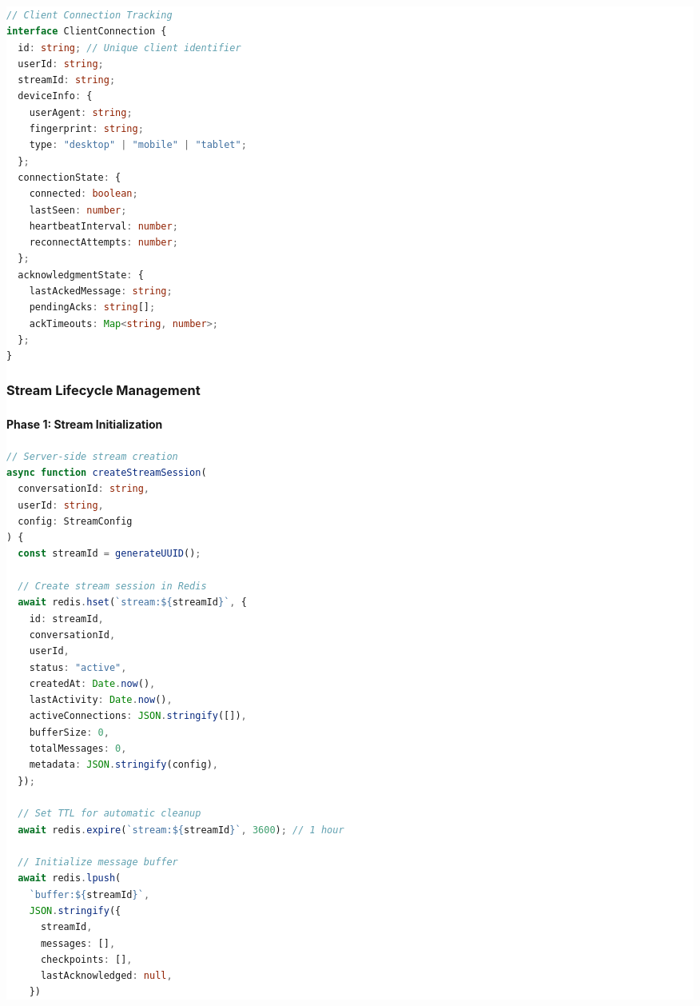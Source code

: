 ```typescript
// Client Connection Tracking
interface ClientConnection {
  id: string; // Unique client identifier
  userId: string;
  streamId: string;
  deviceInfo: {
    userAgent: string;
    fingerprint: string;
    type: "desktop" | "mobile" | "tablet";
  };
  connectionState: {
    connected: boolean;
    lastSeen: number;
    heartbeatInterval: number;
    reconnectAttempts: number;
  };
  acknowledgmentState: {
    lastAckedMessage: string;
    pendingAcks: string[];
    ackTimeouts: Map<string, number>;
  };
}
```

### Stream Lifecycle Management

#### Phase 1: Stream Initialization

```typescript
// Server-side stream creation
async function createStreamSession(
  conversationId: string,
  userId: string,
  config: StreamConfig
) {
  const streamId = generateUUID();

  // Create stream session in Redis
  await redis.hset(`stream:${streamId}`, {
    id: streamId,
    conversationId,
    userId,
    status: "active",
    createdAt: Date.now(),
    lastActivity: Date.now(),
    activeConnections: JSON.stringify([]),
    bufferSize: 0,
    totalMessages: 0,
    metadata: JSON.stringify(config),
  });

  // Set TTL for automatic cleanup
  await redis.expire(`stream:${streamId}`, 3600); // 1 hour

  // Initialize message buffer
  await redis.lpush(
    `buffer:${streamId}`,
    JSON.stringify({
      streamId,
      messages: [],
      checkpoints: [],
      lastAcknowledged: null,
    })
```